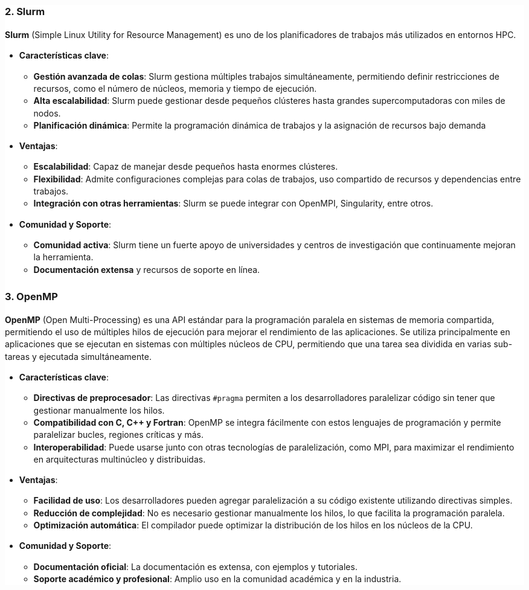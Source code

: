 
### 2. Slurm

**Slurm** (Simple Linux Utility for Resource Management) es uno de los planificadores de trabajos más utilizados en entornos HPC.

- **Características clave**:

  - **Gestión avanzada de colas**: Slurm gestiona múltiples trabajos simultáneamente, permitiendo definir restricciones de recursos, como el número de núcleos, memoria y tiempo de ejecución.
  - **Alta escalabilidad**: Slurm puede gestionar desde pequeños clústeres hasta grandes supercomputadoras con miles de nodos.
  - **Planificación dinámica**: Permite la programación dinámica de trabajos y la asignación de recursos bajo demanda

- **Ventajas**:
  - **Escalabilidad**: Capaz de manejar desde pequeños hasta enormes clústeres.
  - **Flexibilidad**: Admite configuraciones complejas para colas de trabajos, uso compartido de recursos y dependencias entre trabajos.
  - **Integración con otras herramientas**: Slurm se puede integrar con OpenMPI, Singularity, entre otros.

- **Comunidad y Soporte**:
  - **Comunidad activa**: Slurm tiene un fuerte apoyo de universidades y centros de investigación que continuamente mejoran la herramienta.
  - **Documentación extensa** y recursos de soporte en línea.

### 3. OpenMP

**OpenMP** (Open Multi-Processing) es una API estándar para la programación paralela en sistemas de memoria compartida, permitiendo el uso de múltiples hilos de ejecución para mejorar el rendimiento de las aplicaciones. Se utiliza principalmente en aplicaciones que se ejecutan en sistemas con múltiples núcleos de CPU, permitiendo que una tarea sea dividida en varias sub-tareas y ejecutada simultáneamente.

- **Características clave**:

  - **Directivas de preprocesador**: Las directivas `#pragma` permiten a los desarrolladores paralelizar código sin tener que gestionar manualmente los hilos.
  - **Compatibilidad con C, C++ y Fortran**: OpenMP se integra fácilmente con estos lenguajes de programación y permite paralelizar bucles, regiones críticas y más.
  - **Interoperabilidad**: Puede usarse junto con otras tecnologías de paralelización, como MPI, para maximizar el rendimiento en arquitecturas multinúcleo y distribuidas.

- **Ventajas**:
  - **Facilidad de uso**: Los desarrolladores pueden agregar paralelización a su código existente utilizando directivas simples.
  - **Reducción de complejidad**: No es necesario gestionar manualmente los hilos, lo que facilita la programación paralela.
  - **Optimización automática**: El compilador puede optimizar la distribución de los hilos en los núcleos de la CPU.

- **Comunidad y Soporte**:
  - **Documentación oficial**: La documentación es extensa, con ejemplos y tutoriales.
  - **Soporte académico y profesional**: Amplio uso en la comunidad académica y en la industria.
